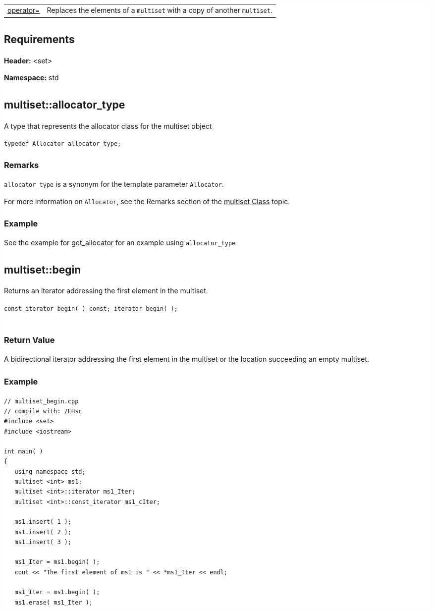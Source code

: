 |||  
|-|-|  
|[operator=](#multiset__operator_eq)|Replaces the elements of a `multiset` with a copy of another `multiset`.|  
  
## Requirements  
 **Header:** <set\>  
  
 **Namespace:** std  
  
##  <a name="multiset__allocator_type"></a>  multiset::allocator_type  
 A type that represents the allocator class for the multiset object  
  
```  
typedef Allocator allocator_type;  
```  
  
### Remarks  
 `allocator_type` is a synonym for the template parameter `Allocator`.  
  
 For more information on `Allocator`, see the Remarks section of the [multiset Class](../VS_visualcpp/multiset-Class.md) topic.  
  
### Example  
  See the example for [get_allocator](#multiset__get_allocator) for an example using `allocator_type`  
  
##  <a name="multiset__begin"></a>  multiset::begin  
 Returns an iterator addressing the first element in the multiset.  
  
```  
const_iterator begin( ) const; iterator begin( );  
  
```  
  
### Return Value  
 A bidirectional iterator addressing the first element in the multiset or the location succeeding an empty multiset.  
  
### Example  
  
```  
// multiset_begin.cpp  
// compile with: /EHsc  
#include <set>  
#include <iostream>  
  
int main( )  
{  
   using namespace std;     
   multiset <int> ms1;  
   multiset <int>::iterator ms1_Iter;  
   multiset <int>::const_iterator ms1_cIter;  
  
   ms1.insert( 1 );  
   ms1.insert( 2 );  
   ms1.insert( 3 );  
  
   ms1_Iter = ms1.begin( );  
   cout << "The first element of ms1 is " << *ms1_Iter << endl;  
  
   ms1_Iter = ms1.begin( );  
   ms1.erase( ms1_Iter );  
```